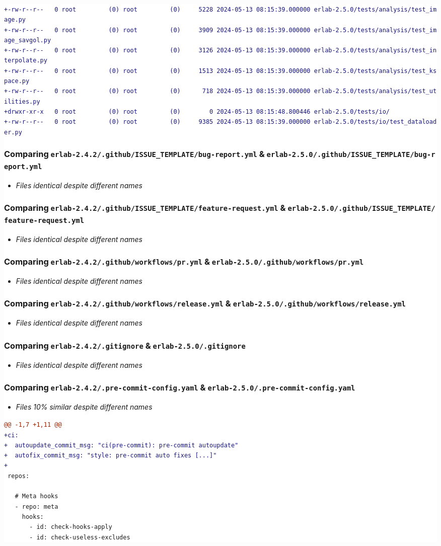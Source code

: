 ```diff
+-rw-r--r--   0 root         (0) root         (0)     5228 2024-05-13 08:15:39.000000 erlab-2.5.0/tests/analysis/test_image.py
+-rw-r--r--   0 root         (0) root         (0)     3909 2024-05-13 08:15:39.000000 erlab-2.5.0/tests/analysis/test_image_savgol.py
+-rw-r--r--   0 root         (0) root         (0)     3126 2024-05-13 08:15:39.000000 erlab-2.5.0/tests/analysis/test_interpolate.py
+-rw-r--r--   0 root         (0) root         (0)     1513 2024-05-13 08:15:39.000000 erlab-2.5.0/tests/analysis/test_kspace.py
+-rw-r--r--   0 root         (0) root         (0)      718 2024-05-13 08:15:39.000000 erlab-2.5.0/tests/analysis/test_utilities.py
+drwxr-xr-x   0 root         (0) root         (0)        0 2024-05-13 08:15:48.800446 erlab-2.5.0/tests/io/
+-rw-r--r--   0 root         (0) root         (0)     9385 2024-05-13 08:15:39.000000 erlab-2.5.0/tests/io/test_dataloader.py
```

### Comparing `erlab-2.4.2/.github/ISSUE_TEMPLATE/bug-report.yml` & `erlab-2.5.0/.github/ISSUE_TEMPLATE/bug-report.yml`

 * *Files identical despite different names*

### Comparing `erlab-2.4.2/.github/ISSUE_TEMPLATE/feature-request.yml` & `erlab-2.5.0/.github/ISSUE_TEMPLATE/feature-request.yml`

 * *Files identical despite different names*

### Comparing `erlab-2.4.2/.github/workflows/pr.yml` & `erlab-2.5.0/.github/workflows/pr.yml`

 * *Files identical despite different names*

### Comparing `erlab-2.4.2/.github/workflows/release.yml` & `erlab-2.5.0/.github/workflows/release.yml`

 * *Files identical despite different names*

### Comparing `erlab-2.4.2/.gitignore` & `erlab-2.5.0/.gitignore`

 * *Files identical despite different names*

### Comparing `erlab-2.4.2/.pre-commit-config.yaml` & `erlab-2.5.0/.pre-commit-config.yaml`

 * *Files 10% similar despite different names*

```diff
@@ -1,7 +1,11 @@
+ci:
+  autoupdate_commit_msg: "ci(pre-commit): pre-commit autoupdate"
+  autofix_commit_msg: "style: pre-commit auto fixes [...]"
+
 repos:
 
   # Meta hooks
   - repo: meta
     hooks:
       - id: check-hooks-apply
       - id: check-useless-excludes
```
